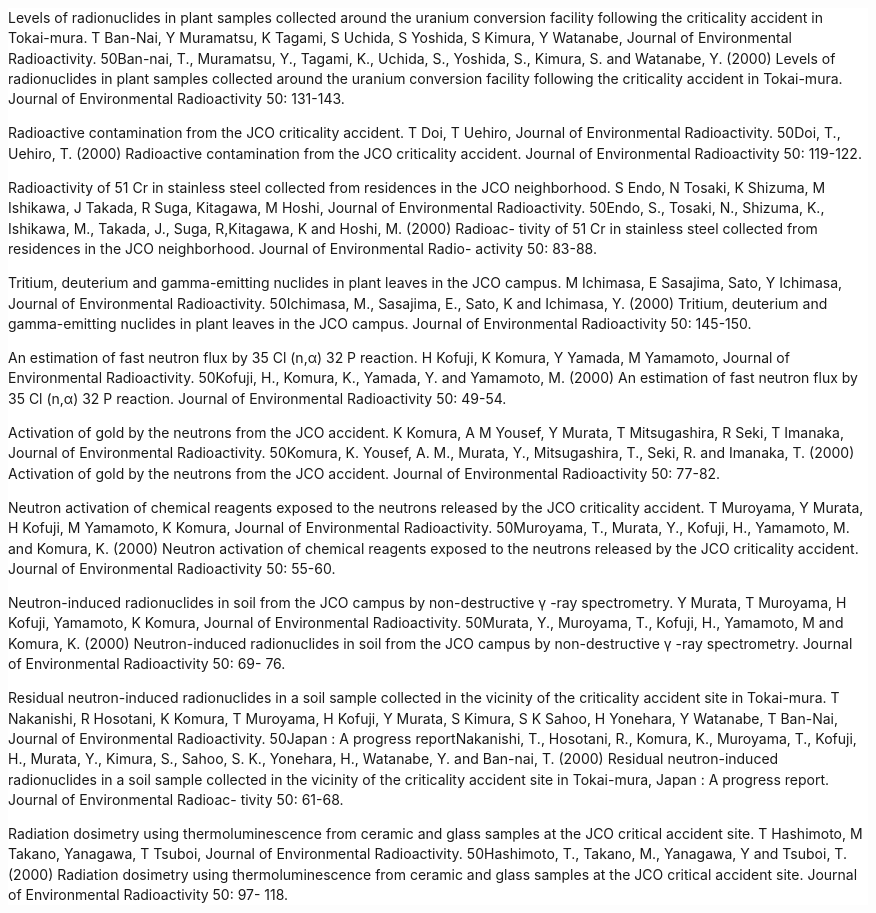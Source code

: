 Levels of radionuclides in plant samples collected around the uranium conversion facility following the criticality accident in Tokai-mura. T Ban-Nai, Y Muramatsu, K Tagami, S Uchida, S Yoshida, S Kimura, Y Watanabe, Journal of Environmental Radioactivity. 50Ban-nai, T., Muramatsu, Y., Tagami, K., Uchida, S., Yoshida, S., Kimura, S. and Watanabe, Y. (2000) Levels of radionuclides in plant samples collected around the uranium conversion facility following the criticality accident in Tokai-mura. Journal of Environmental Radioactivity 50: 131-143.

Radioactive contamination from the JCO criticality accident. T Doi, T Uehiro, Journal of Environmental Radioactivity. 50Doi, T., Uehiro, T. (2000) Radioactive contamination from the JCO criticality accident. Journal of Environmental Radioactivity 50: 119-122.

Radioactivity of 51 Cr in stainless steel collected from residences in the JCO neighborhood. S Endo, N Tosaki, K Shizuma, M Ishikawa, J Takada, R Suga, Kitagawa, M Hoshi, Journal of Environmental Radioactivity. 50Endo, S., Tosaki, N., Shizuma, K., Ishikawa, M., Takada, J., Suga, R,Kitagawa, K and Hoshi, M. (2000) Radioac- tivity of 51 Cr in stainless steel collected from residences in the JCO neighborhood. Journal of Environmental Radio- activity 50: 83-88.

Tritium, deuterium and gamma-emitting nuclides in plant leaves in the JCO campus. M Ichimasa, E Sasajima, Sato, Y Ichimasa, Journal of Environmental Radioactivity. 50Ichimasa, M., Sasajima, E., Sato, K and Ichimasa, Y. (2000) Tritium, deuterium and gamma-emitting nuclides in plant leaves in the JCO campus. Journal of Environmental Radioactivity 50: 145-150.

An estimation of fast neutron flux by 35 Cl (n,α) 32 P reaction. H Kofuji, K Komura, Y Yamada, M Yamamoto, Journal of Environmental Radioactivity. 50Kofuji, H., Komura, K., Yamada, Y. and Yamamoto, M. (2000) An estimation of fast neutron flux by 35 Cl (n,α) 32 P reaction. Journal of Environmental Radioactivity 50: 49-54.

Activation of gold by the neutrons from the JCO accident. K Komura, A M Yousef, Y Murata, T Mitsugashira, R Seki, T Imanaka, Journal of Environmental Radioactivity. 50Komura, K. Yousef, A. M., Murata, Y., Mitsugashira, T., Seki, R. and Imanaka, T. (2000) Activation of gold by the neutrons from the JCO accident. Journal of Environmental Radioactivity 50: 77-82.

Neutron activation of chemical reagents exposed to the neutrons released by the JCO criticality accident. T Muroyama, Y Murata, H Kofuji, M Yamamoto, K Komura, Journal of Environmental Radioactivity. 50Muroyama, T., Murata, Y., Kofuji, H., Yamamoto, M. and Komura, K. (2000) Neutron activation of chemical reagents exposed to the neutrons released by the JCO criticality accident. Journal of Environmental Radioactivity 50: 55-60.

Neutron-induced radionuclides in soil from the JCO campus by non-destructive γ -ray spectrometry. Y Murata, T Muroyama, H Kofuji, Yamamoto, K Komura, Journal of Environmental Radioactivity. 50Murata, Y., Muroyama, T., Kofuji, H., Yamamoto, M and Komura, K. (2000) Neutron-induced radionuclides in soil from the JCO campus by non-destructive γ -ray spectrometry. Journal of Environmental Radioactivity 50: 69- 76.

Residual neutron-induced radionuclides in a soil sample collected in the vicinity of the criticality accident site in Tokai-mura. T Nakanishi, R Hosotani, K Komura, T Muroyama, H Kofuji, Y Murata, S Kimura, S K Sahoo, H Yonehara, Y Watanabe, T Ban-Nai, Journal of Environmental Radioactivity. 50Japan : A progress reportNakanishi, T., Hosotani, R., Komura, K., Muroyama, T., Kofuji, H., Murata, Y., Kimura, S., Sahoo, S. K., Yonehara, H., Watanabe, Y. and Ban-nai, T. (2000) Residual neutron-induced radionuclides in a soil sample collected in the vicinity of the criticality accident site in Tokai-mura, Japan : A progress report. Journal of Environmental Radioac- tivity 50: 61-68.

Radiation dosimetry using thermoluminescence from ceramic and glass samples at the JCO critical accident site. T Hashimoto, M Takano, Yanagawa, T Tsuboi, Journal of Environmental Radioactivity. 50Hashimoto, T., Takano, M., Yanagawa, Y and Tsuboi, T. (2000) Radiation dosimetry using thermoluminescence from ceramic and glass samples at the JCO critical accident site. Journal of Environmental Radioactivity 50: 97- 118.
